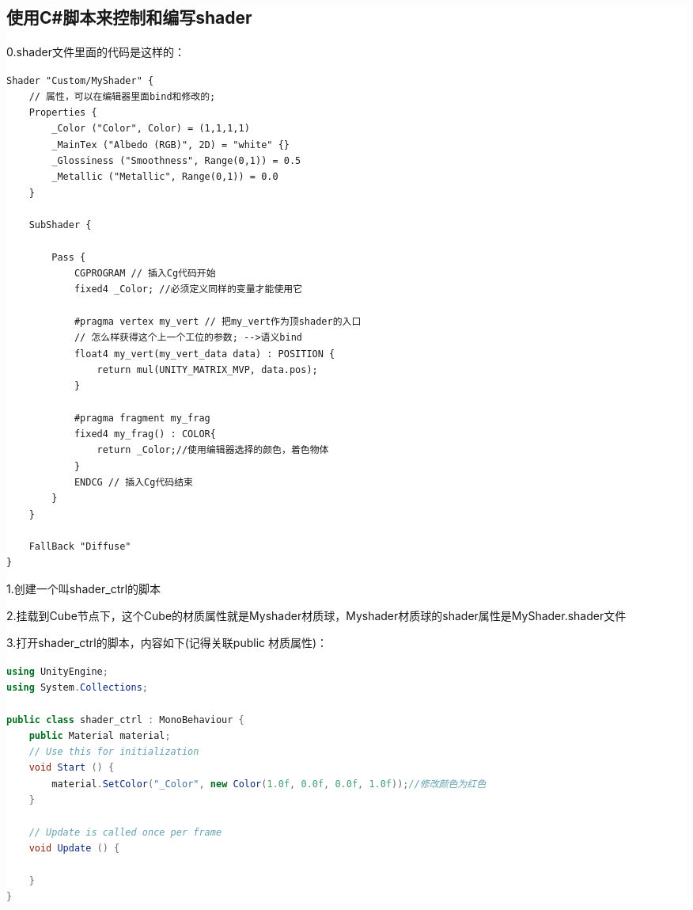 ```
```



## 使用C#脚本来控制和编写shader

0.shader文件里面的代码是这样的：

```
Shader "Custom/MyShader" {
    // 属性，可以在编辑器里面bind和修改的;
    Properties {
        _Color ("Color", Color) = (1,1,1,1)
        _MainTex ("Albedo (RGB)", 2D) = "white" {}
        _Glossiness ("Smoothness", Range(0,1)) = 0.5
        _Metallic ("Metallic", Range(0,1)) = 0.0
    }

    SubShader {
        
        Pass {
            CGPROGRAM // 插入Cg代码开始
            fixed4 _Color; //必须定义同样的变量才能使用它

            #pragma vertex my_vert // 把my_vert作为顶shader的入口
            // 怎么样获得这个上一个工位的参数; -->语义bind
            float4 my_vert(my_vert_data data) : POSITION {
                return mul(UNITY_MATRIX_MVP, data.pos);
            }

            #pragma fragment my_frag
            fixed4 my_frag() : COLOR{
                return _Color;//使用编辑器选择的颜色，着色物体
            }
            ENDCG // 插入Cg代码结束
        }
    }

    FallBack "Diffuse"
}
```



1.创建一个叫shader_ctrl的脚本

2.挂载到Cube节点下，这个Cube的材质属性就是Myshader材质球，Myshader材质球的shader属性是MyShader.shader文件

3.打开shader_ctrl的脚本，内容如下(记得关联public 材质属性)：



```c#
using UnityEngine;
using System.Collections;

public class shader_ctrl : MonoBehaviour {
    public Material material;
    // Use this for initialization
    void Start () {
        material.SetColor("_Color", new Color(1.0f, 0.0f, 0.0f, 1.0f));//修改颜色为红色
    }
    
    // Update is called once per frame
    void Update () {
    
    }
}
```